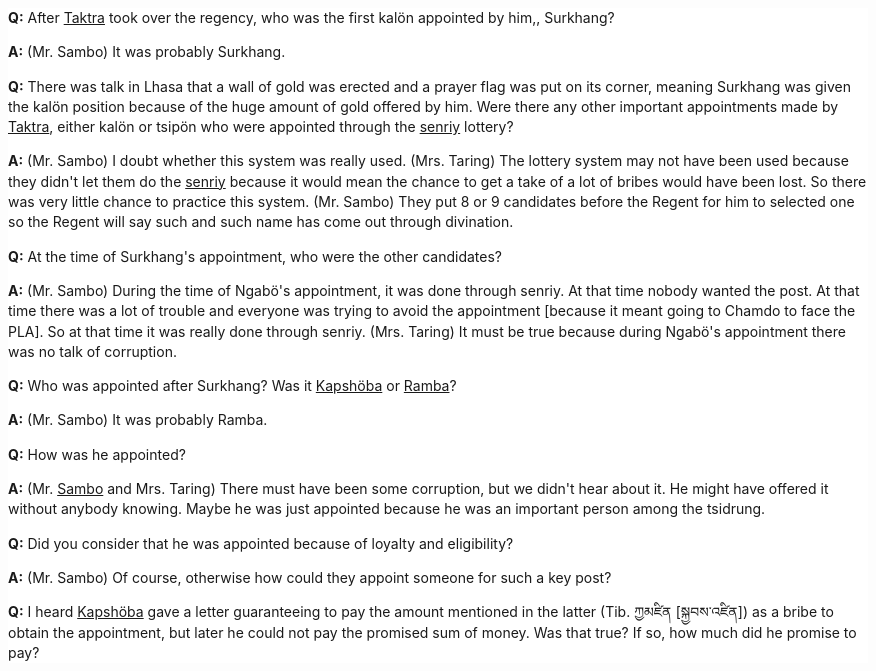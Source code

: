 
**Q:**  After <a href="#" data-tooltip="[tib. སྟག་བྲག]** The regent of Tibet who replaced Reting in 1941 and served until 1950 when the 14th Dalai Lama assumed power.">Taktra</a> took over the regency, who was the first kalön appointed by him,, Surkhang?   

**A:**  (Mr. Sambo) It was probably Surkhang.   

**Q:**  There was talk in Lhasa that a wall of gold was erected and a prayer flag was put on its corner, meaning Surkhang was given the kalön position because of the huge amount of gold offered by him. Were there any other important appointments made by <a href="#" data-tooltip="[tib. སྟག་བྲག]** The regent of Tibet who replaced Reting in 1941 and served until 1950 when the 14th Dalai Lama assumed power.">Taktra</a>, either kalön or tsipön who were appointed through the <a href="#" data-tooltip="[tib. ཟན་རིལ]** A divine lottery. Multiple answers to a question were written on paper of the same size and rolled in dough balls of the same size and weight. These were shaken in a plate or bowl in front of a statue of a deity until one of the balls popped out. The ball that popped out was considered to have been selected by the deity before which the lottery was done.">senriy</a> lottery?   

**A:**  (Mr. Sambo) I doubt whether this system was really used. (Mrs. Taring) The lottery system may not have been used because they didn't let them do the <a href="#" data-tooltip="[tib. ཟན་རིལ]** A divine lottery. Multiple answers to a question were written on paper of the same size and rolled in dough balls of the same size and weight. These were shaken in a plate or bowl in front of a statue of a deity until one of the balls popped out. The ball that popped out was considered to have been selected by the deity before which the lottery was done.">senriy</a> because it would mean the chance to get a take of a lot of bribes would have been lost. So there was very little chance to practice this system. (Mr. Sambo) They put 8 or 9 candidates before the Regent for him to selected one so the Regent will say such and such name has come out through divination.   

**Q:**  At the time of Surkhang's appointment, who were the other candidates?   

**A:**  (Mr. Sambo) During the time of Ngabö's appointment, it was done through senriy. At that time nobody wanted the post. At that time there was a lot of trouble and everyone was trying to avoid the appointment [because it meant going to Chamdo to face the PLA]. So at that time it was really done through senriy. (Mrs. Taring) It must be true because during Ngabö's appointment there was no talk of corruption.   

**Q:**  Who was appointed after Surkhang? Was it <a href="#" data-tooltip="[tib. ཀ་ཤོད་པ]** A famous Tibetan aristocrat who was involved in many important political intrigues.">Kapshöba</a> or <a href="#" data-tooltip="[tib. རམ་པ]** The family name of a well known aristocratic monk official who was a Kalön.">Ramba</a>?   

**A:**  (Mr. Sambo) It was probably Ramba.   

**Q:**  How was he appointed?   

**A:**  (Mr. <a href="#" data-tooltip="[tib. བསམ་ཕོ]** The abbreviated name of one of the largest and most powerful aristocratic families (Samdru Phodrang).">Sambo</a> and Mrs. Taring) There must have been some corruption, but we didn't hear about it. He might have offered it without anybody knowing. Maybe he was just appointed because he was an important person among the tsidrung.   

**Q:**  Did you consider that he was appointed because of loyalty and eligibility?   

**A:**  (Mr. Sambo) Of course, otherwise how could they appoint someone for such a key post?   

**Q:**  I heard <a href="#" data-tooltip="[tib. ཀ་ཤོད་པ]** A famous Tibetan aristocrat who was involved in many important political intrigues.">Kapshöba</a> gave a letter guaranteeing to pay the amount mentioned in the latter (Tib. ཀྱམཛིན [སྐྱབས་འཛིན]) as a bribe to obtain the appointment, but later he could not pay the promised sum of money. Was that true? If so, how much did he promise to pay?   
